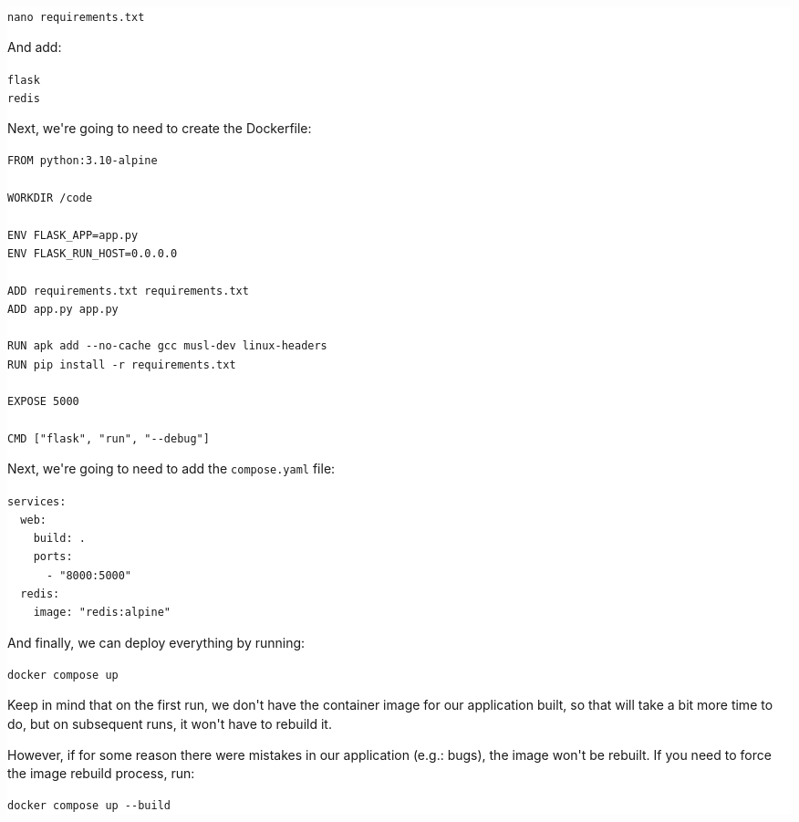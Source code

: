 ```
nano requirements.txt
```

And add:

```
flask
redis
```

Next, we're going to need to create the Dockerfile:

```
FROM python:3.10-alpine

WORKDIR /code

ENV FLASK_APP=app.py
ENV FLASK_RUN_HOST=0.0.0.0

ADD requirements.txt requirements.txt
ADD app.py app.py

RUN apk add --no-cache gcc musl-dev linux-headers
RUN pip install -r requirements.txt

EXPOSE 5000

CMD ["flask", "run", "--debug"]
```

Next, we're going to need to add the `compose.yaml` file:

```
services:
  web:
    build: .
    ports:
      - "8000:5000"
  redis:
    image: "redis:alpine"
```

And finally, we can deploy everything by running:

```
docker compose up
```

Keep in mind that on the first run, we don't have the container image for our application built, so that will take a bit more time to do, but on subsequent runs, it won't have to rebuild it.

However, if for some reason there were mistakes in our application (e.g.: bugs), the image won't be rebuilt. If you need to force the image rebuild process, run:

```
docker compose up --build
```
